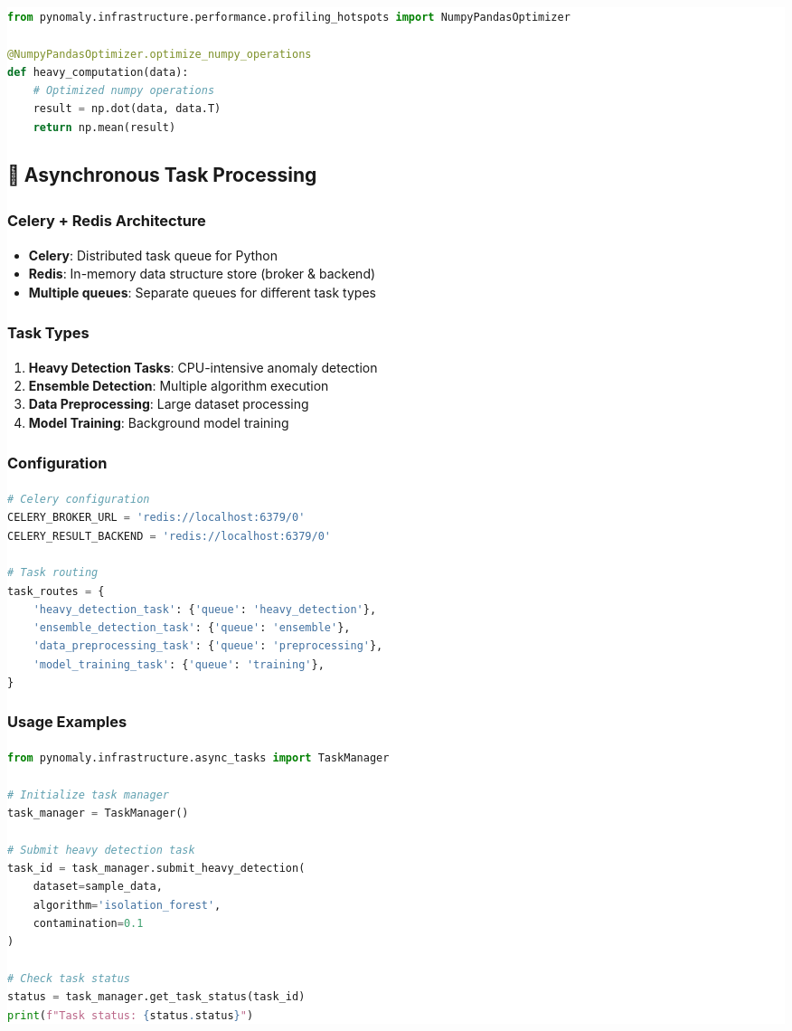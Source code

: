 ```python
from pynomaly.infrastructure.performance.profiling_hotspots import NumpyPandasOptimizer

@NumpyPandasOptimizer.optimize_numpy_operations
def heavy_computation(data):
    # Optimized numpy operations
    result = np.dot(data, data.T)
    return np.mean(result)
```

## 🔄 Asynchronous Task Processing

### Celery + Redis Architecture

- **Celery**: Distributed task queue for Python
- **Redis**: In-memory data structure store (broker & backend)
- **Multiple queues**: Separate queues for different task types

### Task Types

1. **Heavy Detection Tasks**: CPU-intensive anomaly detection
2. **Ensemble Detection**: Multiple algorithm execution
3. **Data Preprocessing**: Large dataset processing
4. **Model Training**: Background model training

### Configuration

```python
# Celery configuration
CELERY_BROKER_URL = 'redis://localhost:6379/0'
CELERY_RESULT_BACKEND = 'redis://localhost:6379/0'

# Task routing
task_routes = {
    'heavy_detection_task': {'queue': 'heavy_detection'},
    'ensemble_detection_task': {'queue': 'ensemble'},
    'data_preprocessing_task': {'queue': 'preprocessing'},
    'model_training_task': {'queue': 'training'},
}
```

### Usage Examples

```python
from pynomaly.infrastructure.async_tasks import TaskManager

# Initialize task manager
task_manager = TaskManager()

# Submit heavy detection task
task_id = task_manager.submit_heavy_detection(
    dataset=sample_data,
    algorithm='isolation_forest',
    contamination=0.1
)

# Check task status
status = task_manager.get_task_status(task_id)
print(f"Task status: {status.status}")
```
